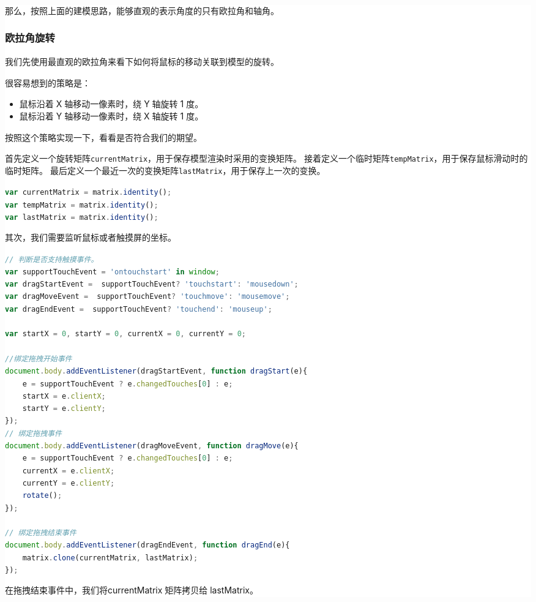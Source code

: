 那么，按照上面的建模思路，能够直观的表示角度的只有欧拉角和轴角。

### 欧拉角旋转

我们先使用最直观的欧拉角来看下如何将鼠标的移动关联到模型的旋转。

很容易想到的策略是：

* 鼠标沿着 X 轴移动一像素时，绕 Y 轴旋转 1 度。
* 鼠标沿着 Y 轴移动一像素时，绕 X 轴旋转 1 度。

按照这个策略实现一下，看看是否符合我们的期望。

首先定义一个旋转矩阵`currentMatrix`，用于保存模型渲染时采用的变换矩阵。
接着定义一个临时矩阵`tempMatrix`，用于保存鼠标滑动时的临时矩阵。
最后定义一个最近一次的变换矩阵`lastMatrix`，用于保存上一次的变换。

```javascript
var currentMatrix = matrix.identity();
var tempMatrix = matrix.identity();
var lastMatrix = matrix.identity();
```

其次，我们需要监听鼠标或者触摸屏的坐标。

```javascript
// 判断是否支持触摸事件。
var supportTouchEvent = 'ontouchstart' in window;
var dragStartEvent =  supportTouchEvent? 'touchstart': 'mousedown';
var dragMoveEvent =  supportTouchEvent? 'touchmove': 'mousemove';
var dragEndEvent =  supportTouchEvent? 'touchend': 'mouseup';

var startX = 0, startY = 0, currentX = 0, currentY = 0;

//绑定拖拽开始事件
document.body.addEventListener(dragStartEvent, function dragStart(e){
    e = supportTouchEvent ? e.changedTouches[0] : e;
    startX = e.clientX;
    startY = e.clientY;
});
// 绑定拖拽事件
document.body.addEventListener(dragMoveEvent, function dragMove(e){
    e = supportTouchEvent ? e.changedTouches[0] : e;
    currentX = e.clientX;
    currentY = e.clientY;
    rotate();
});

// 绑定拖拽结束事件
document.body.addEventListener(dragEndEvent, function dragEnd(e){
    matrix.clone(currentMatrix, lastMatrix);
});

```
在拖拽结束事件中，我们将currentMatrix 矩阵拷贝给 lastMatrix。
